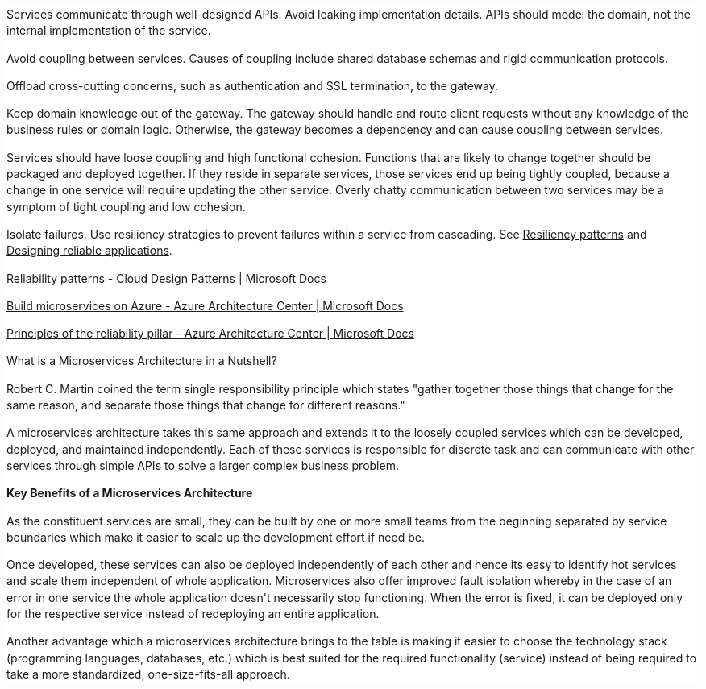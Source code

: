 Services communicate through well-designed APIs. Avoid leaking implementation details. APIs should model the domain, not the internal implementation of the service.

Avoid coupling between services. Causes of coupling include shared database schemas and rigid communication protocols.

Offload cross-cutting concerns, such as authentication and SSL termination, to the gateway.

Keep domain knowledge out of the gateway. The gateway should handle and route client requests without any knowledge of the business rules or domain logic. Otherwise, the gateway becomes a dependency and can cause coupling between services.

Services should have loose coupling and high functional cohesion. Functions that are likely to change together should be packaged and deployed together. If they reside in separate services, those services end up being tightly coupled, because a change in one service will require updating the other service. Overly chatty communication between two services may be a symptom of tight coupling and low cohesion.

Isolate failures. Use resiliency strategies to prevent failures within a service from cascading. See [Resiliency patterns](https://docs.microsoft.com/en-us/azure/architecture/framework/resiliency/reliability-patterns) and [Designing reliable applications](https://docs.microsoft.com/en-us/azure/architecture/framework/resiliency/principles).

[Reliability patterns - Cloud Design Patterns | Microsoft Docs](https://docs.microsoft.com/en-us/azure/architecture/framework/resiliency/reliability-patterns)

[Build microservices on Azure - Azure Architecture Center | Microsoft Docs](https://docs.microsoft.com/en-us/azure/architecture/microservices/)

[Principles of the reliability pillar - Azure Architecture Center | Microsoft Docs](https://docs.microsoft.com/en-us/azure/architecture/framework/resiliency/principles)

What is a Microservices Architecture in a Nutshell?

Robert C. Martin coined the term single responsibility principle which states &quot;gather together those things that change for the same reason, and separate those things that change for different reasons.&quot;

A microservices architecture takes this same approach and extends it to the loosely coupled services which can be developed, deployed, and maintained independently. Each of these services is responsible for discrete task and can communicate with other services through simple APIs to solve a larger complex business problem.

**Key Benefits of a Microservices Architecture**

As the constituent services are small, they can be built by one or more small teams from the beginning separated by service boundaries which make it easier to scale up the development effort if need be.

Once developed, these services can also be deployed independently of each other and hence its easy to identify hot services and scale them independent of whole application. Microservices also offer improved fault isolation whereby in the case of an error in one service the whole application doesn&#39;t necessarily stop functioning. When the error is fixed, it can be deployed only for the respective service instead of redeploying an entire application.

Another advantage which a microservices architecture brings to the table is making it easier to choose the technology stack (programming languages, databases, etc.) which is best suited for the required functionality (service) instead of being required to take a more standardized, one-size-fits-all approach.
